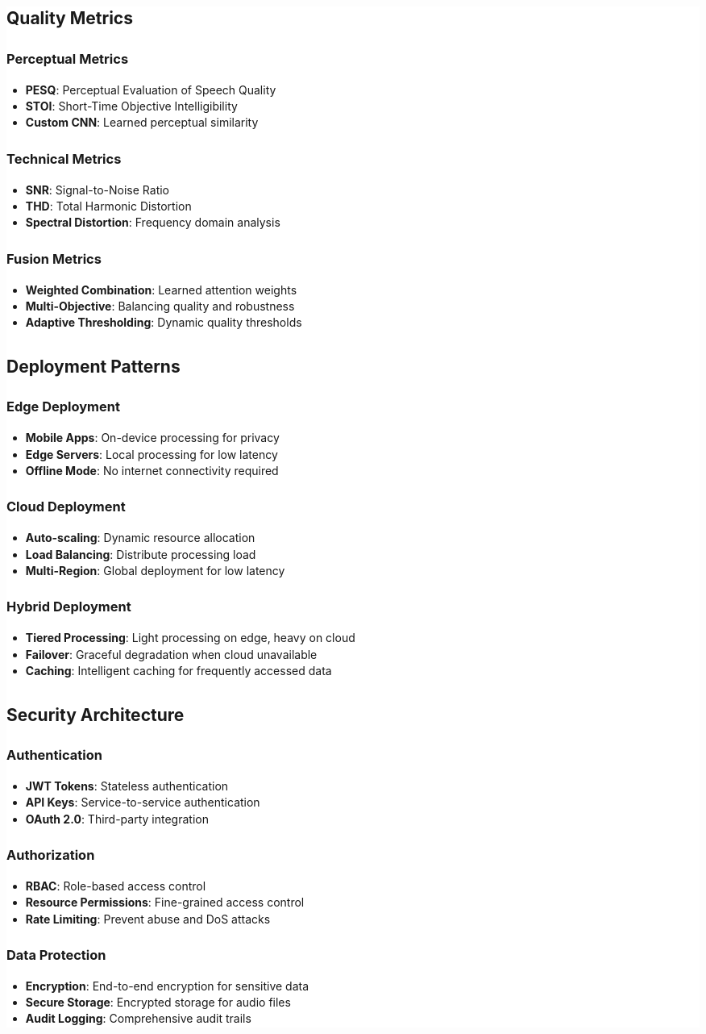 ## Quality Metrics

### Perceptual Metrics
- **PESQ**: Perceptual Evaluation of Speech Quality
- **STOI**: Short-Time Objective Intelligibility
- **Custom CNN**: Learned perceptual similarity

### Technical Metrics
- **SNR**: Signal-to-Noise Ratio
- **THD**: Total Harmonic Distortion
- **Spectral Distortion**: Frequency domain analysis

### Fusion Metrics
- **Weighted Combination**: Learned attention weights
- **Multi-Objective**: Balancing quality and robustness
- **Adaptive Thresholding**: Dynamic quality thresholds

## Deployment Patterns

### Edge Deployment
- **Mobile Apps**: On-device processing for privacy
- **Edge Servers**: Local processing for low latency
- **Offline Mode**: No internet connectivity required

### Cloud Deployment
- **Auto-scaling**: Dynamic resource allocation
- **Load Balancing**: Distribute processing load
- **Multi-Region**: Global deployment for low latency

### Hybrid Deployment
- **Tiered Processing**: Light processing on edge, heavy on cloud
- **Failover**: Graceful degradation when cloud unavailable
- **Caching**: Intelligent caching for frequently accessed data

## Security Architecture

### Authentication
- **JWT Tokens**: Stateless authentication
- **API Keys**: Service-to-service authentication
- **OAuth 2.0**: Third-party integration

### Authorization
- **RBAC**: Role-based access control
- **Resource Permissions**: Fine-grained access control
- **Rate Limiting**: Prevent abuse and DoS attacks

### Data Protection
- **Encryption**: End-to-end encryption for sensitive data
- **Secure Storage**: Encrypted storage for audio files
- **Audit Logging**: Comprehensive audit trails
